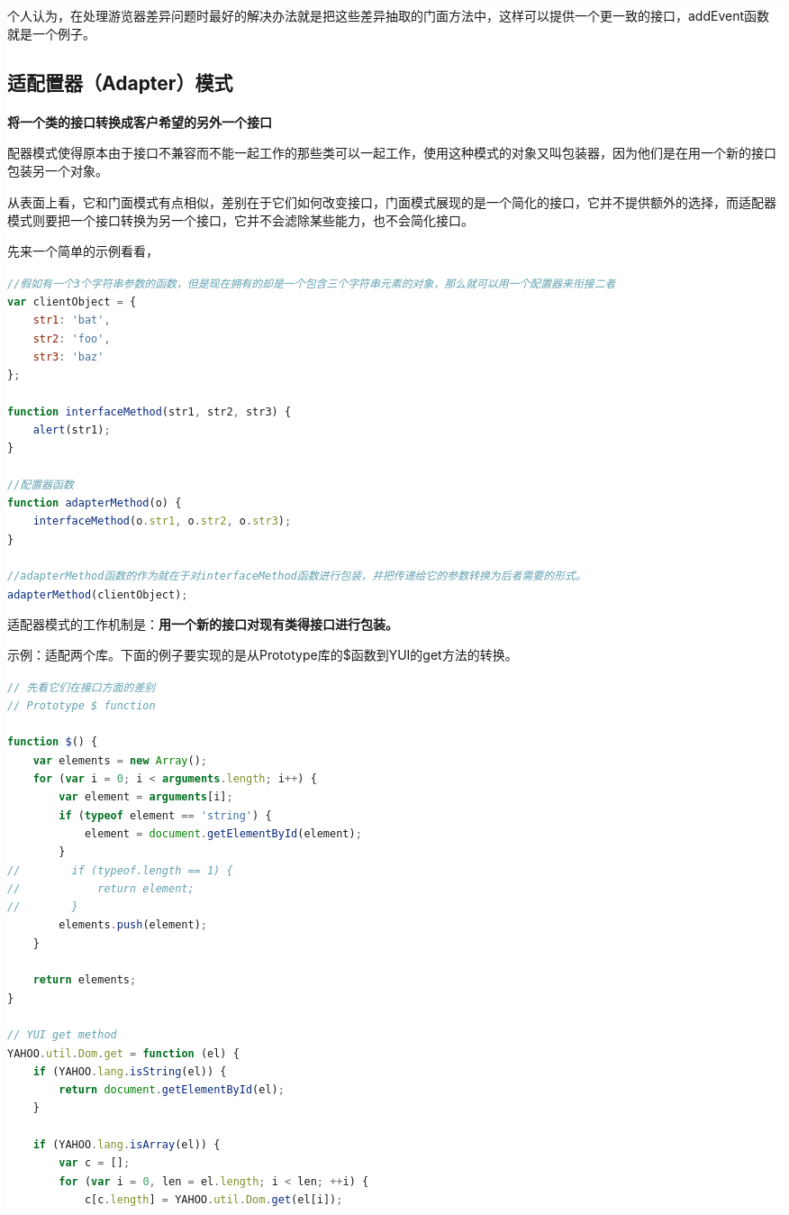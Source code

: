 个人认为，在处理游览器差异问题时最好的解决办法就是把这些差异抽取的门面方法中，这样可以提供一个更一致的接口，addEvent函数就是一个例子。


## 适配置器（Adapter）模式

**将一个类的接口转换成客户希望的另外一个接口**

配器模式使得原本由于接口不兼容而不能一起工作的那些类可以一起工作，使用这种模式的对象又叫包装器，因为他们是在用一个新的接口包装另一个对象。

从表面上看，它和门面模式有点相似，差别在于它们如何改变接口，门面模式展现的是一个简化的接口，它并不提供额外的选择，而适配器模式则要把一个接口转换为另一个接口，它并不会滤除某些能力，也不会简化接口。

先来一个简单的示例看看，

```javascript
//假如有一个3个字符串参数的函数，但是现在拥有的却是一个包含三个字符串元素的对象，那么就可以用一个配置器来衔接二者
var clientObject = {
    str1: 'bat',
    str2: 'foo',
    str3: 'baz'
};

function interfaceMethod(str1, str2, str3) {
    alert(str1);
}

//配置器函数
function adapterMethod(o) {
    interfaceMethod(o.str1, o.str2, o.str3);
}

//adapterMethod函数的作为就在于对interfaceMethod函数进行包装，并把传递给它的参数转换为后者需要的形式。
adapterMethod(clientObject);
```

适配器模式的工作机制是：**用一个新的接口对现有类得接口进行包装。**

示例：适配两个库。下面的例子要实现的是从Prototype库的$函数到YUI的get方法的转换。

```javascript
// 先看它们在接口方面的差别
// Prototype $ function

function $() {
    var elements = new Array();
    for (var i = 0; i < arguments.length; i++) {
        var element = arguments[i];
        if (typeof element == 'string') {
            element = document.getElementById(element);
        }
//        if (typeof.length == 1) {
//            return element;
//        }
        elements.push(element);
    }

    return elements;
}

// YUI get method
YAHOO.util.Dom.get = function (el) {
    if (YAHOO.lang.isString(el)) {
        return document.getElementById(el);
    }

    if (YAHOO.lang.isArray(el)) {
        var c = [];
        for (var i = 0, len = el.length; i < len; ++i) {
            c[c.length] = YAHOO.util.Dom.get(el[i]);
```